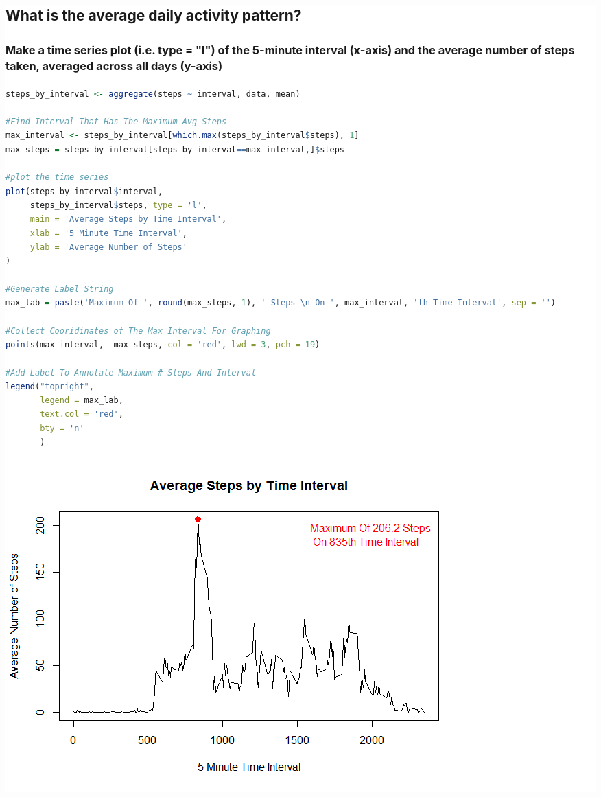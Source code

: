 ## What is the average daily activity pattern?

### Make a time series plot (i.e. type = "l") of the 5-minute interval (x-axis) and the average number of steps taken, averaged across all days (y-axis)

```r
steps_by_interval <- aggregate(steps ~ interval, data, mean)

#Find Interval That Has The Maximum Avg Steps
max_interval <- steps_by_interval[which.max(steps_by_interval$steps), 1]
max_steps = steps_by_interval[steps_by_interval==max_interval,]$steps

#plot the time series
plot(steps_by_interval$interval,
     steps_by_interval$steps, type = 'l',
     main = 'Average Steps by Time Interval',
     xlab = '5 Minute Time Interval',
     ylab = 'Average Number of Steps'
)

#Generate Label String
max_lab = paste('Maximum Of ', round(max_steps, 1), ' Steps \n On ', max_interval, 'th Time Interval', sep = '')

#Collect Cooridinates of The Max Interval For Graphing
points(max_interval,  max_steps, col = 'red', lwd = 3, pch = 19)

#Add Label To Annotate Maximum # Steps And Interval
legend("topright",
       legend = max_lab,
       text.col = 'red',
       bty = 'n'
       )
```

![](readme_files/figure-html/unnamed-chunk-5-1.png) 
